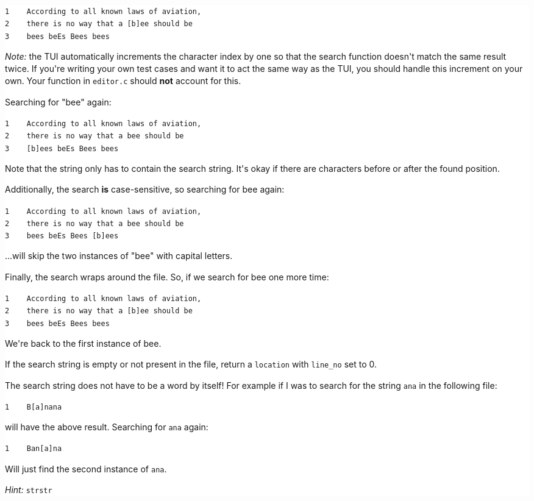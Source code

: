 ```
1    According to all known laws of aviation,
2    there is no way that a [b]ee should be
3    bees beEs Bees bees
```

_Note:_ the TUI automatically increments the character index by one so that the search function doesn't match the same result twice. If you're writing your own test cases and want it to act the same way as the TUI, you should handle this increment on your own. Your function in `editor.c` should __not__ account for this.

Searching for "bee" again:

```
1    According to all known laws of aviation,
2    there is no way that a bee should be
3    [b]ees beEs Bees bees
```

Note that the string only has to contain the search string. It's okay if there are characters before or after the found position.

Additionally, the search __is__ case-sensitive, so searching for bee again:

```
1    According to all known laws of aviation,
2    there is no way that a bee should be
3    bees beEs Bees [b]ees
```

...will skip the two instances of "bee" with capital letters.

Finally, the search wraps around the file. So, if we search for bee one more time:

```
1    According to all known laws of aviation,
2    there is no way that a [b]ee should be
3    bees beEs Bees bees
```

We're back to the first instance of bee.

If the search string is empty or not present in the file, return a `location` with `line_no` set to 0.

The search string does not have to be a word by itself! For example if I was to search for the string `ana` in the following file:

```
1    B[a]nana
```

will have the above result. Searching for `ana` again:

```
1    Ban[a]na
```

Will just find the second instance of `ana`.

_Hint:_ `strstr`
